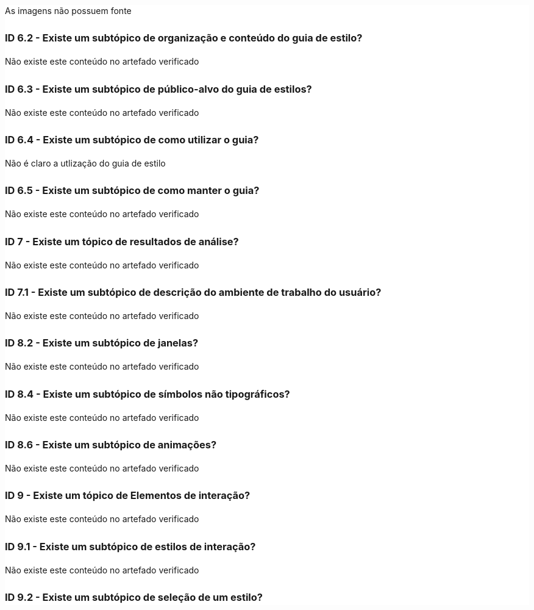 As imagens não possuem fonte

### ID 6.2 - Existe um subtópico de organização e conteúdo do guia de estilo?

Não existe este conteúdo no artefado verificado

### ID 6.3 - Existe um subtópico de público-alvo do guia de estilos?

Não existe este conteúdo no artefado verificado

### ID 6.4 - Existe um subtópico de como utilizar o guia?

Não é claro a utlização do guia de estilo

### ID 6.5 - Existe um subtópico de como manter o guia?    

Não existe este conteúdo no artefado verificado

### ID 7 - Existe um tópico de resultados de análise?   

Não existe este conteúdo no artefado verificado

### ID 7.1 -  Existe um subtópico de descrição do ambiente de trabalho do usuário?    

Não existe este conteúdo no artefado verificado


### ID 8.2 - Existe um subtópico de janelas?    

Não existe este conteúdo no artefado verificado


### ID 8.4 - Existe um subtópico de símbolos não tipográficos?

Não existe este conteúdo no artefado verificado

### ID 8.6 - Existe um subtópico de animações?

Não existe este conteúdo no artefado verificado


### ID 9 - Existe um tópico de Elementos de interação?

Não existe este conteúdo no artefado verificado


### ID 9.1 - Existe um subtópico de estilos de interação?

Não existe este conteúdo no artefado verificado


### ID 9.2 - Existe um subtópico de seleção de um estilo?   
